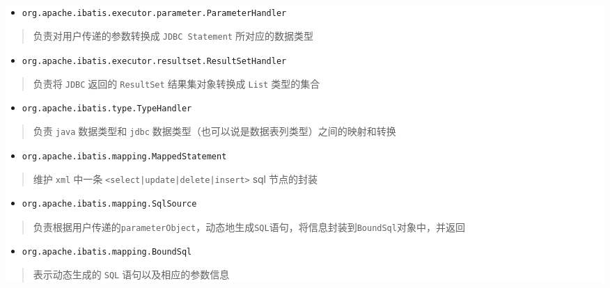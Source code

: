 * `org.apache.ibatis.executor.parameter.ParameterHandler`

> 负责对用户传递的参数转换成 `JDBC Statement` 所对应的数据类型

* `org.apache.ibatis.executor.resultset.ResultSetHandler`

> 负责将 `JDBC` 返回的 `ResultSet` 结果集对象转换成 `List` 类型的集合

* `org.apache.ibatis.type.TypeHandler`

> 负责 `java` 数据类型和 `jdbc` 数据类型（也可以说是数据表列类型）之间的映射和转换

* `org.apache.ibatis.mapping.MappedStatement`

> 维护 `xml` 中一条 `<select|update|delete|insert>` sql 节点的封装

* `org.apache.ibatis.mapping.SqlSource`

> 负责根据用户传递的`parameterObject`，动态地生成`SQL`语句，将信息封装到`BoundSql`对象中，并返回

* `org.apache.ibatis.mapping.BoundSql`

> 表示动态生成的 `SQL` 语句以及相应的参数信息
